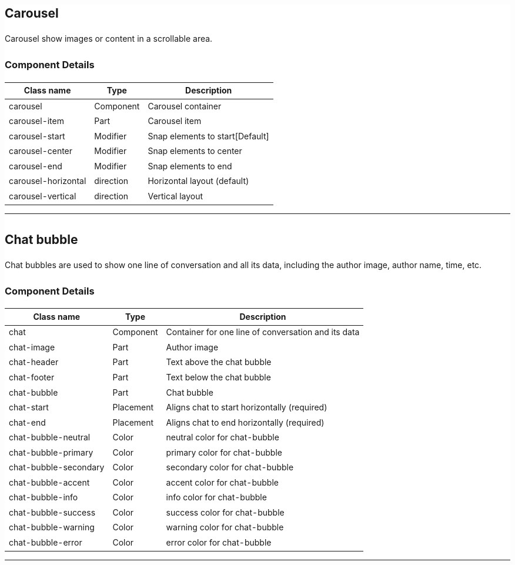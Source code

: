 ## Carousel

Carousel show images or content in a scrollable area.

### Component Details

| Class name | Type | Description |
| --- | --- | --- |
| carousel | Component | Carousel container |
| carousel-item | Part | Carousel item |
| carousel-start | Modifier | Snap elements to start[Default] |
| carousel-center | Modifier | Snap elements to center |
| carousel-end | Modifier | Snap elements to end |
| carousel-horizontal | direction | Horizontal layout (default) |
| carousel-vertical | direction | Vertical layout |

---

## Chat bubble

Chat bubbles are used to show one line of conversation and all its data, including the author image, author name, time, etc.

### Component Details

| Class name | Type | Description |
| --- | --- | --- |
| chat | Component | Container for one line of conversation and its data |
| chat-image | Part | Author image |
| chat-header | Part | Text above the chat bubble |
| chat-footer | Part | Text below the chat bubble |
| chat-bubble | Part | Chat bubble |
| chat-start | Placement | Aligns chat to start horizontally (required) |
| chat-end | Placement | Aligns chat to end horizontally (required) |
| chat-bubble-neutral | Color | neutral color for chat-bubble |
| chat-bubble-primary | Color | primary color for chat-bubble |
| chat-bubble-secondary | Color | secondary color for chat-bubble |
| chat-bubble-accent | Color | accent color for chat-bubble |
| chat-bubble-info | Color | info color for chat-bubble |
| chat-bubble-success | Color | success color for chat-bubble |
| chat-bubble-warning | Color | warning color for chat-bubble |
| chat-bubble-error | Color | error color for chat-bubble |

---